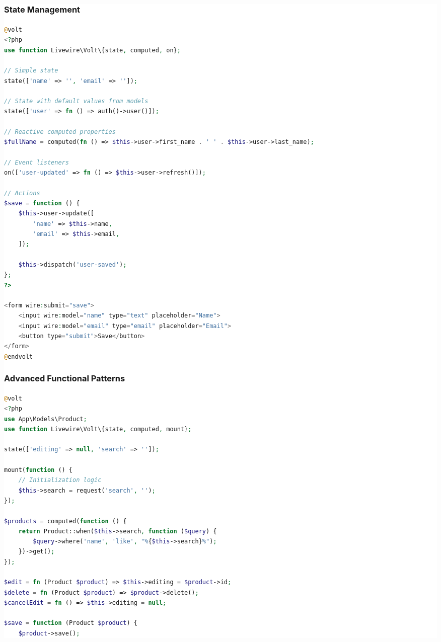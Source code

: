 
### State Management
```php
@volt
<?php
use function Livewire\Volt\{state, computed, on};

// Simple state
state(['name' => '', 'email' => '']);

// State with default values from models
state(['user' => fn () => auth()->user()]);

// Reactive computed properties
$fullName = computed(fn () => $this->user->first_name . ' ' . $this->user->last_name);

// Event listeners
on(['user-updated' => fn () => $this->user->refresh()]);

// Actions
$save = function () {
    $this->user->update([
        'name' => $this->name,
        'email' => $this->email,
    ]);

    $this->dispatch('user-saved');
};
?>

<form wire:submit="save">
    <input wire:model="name" type="text" placeholder="Name">
    <input wire:model="email" type="email" placeholder="Email">
    <button type="submit">Save</button>
</form>
@endvolt
```

### Advanced Functional Patterns
```php
@volt
<?php
use App\Models\Product;
use function Livewire\Volt\{state, computed, mount};

state(['editing' => null, 'search' => '']);

mount(function () {
    // Initialization logic
    $this->search = request('search', '');
});

$products = computed(function () {
    return Product::when($this->search, function ($query) {
        $query->where('name', 'like', "%{$this->search}%");
    })->get();
});

$edit = fn (Product $product) => $this->editing = $product->id;
$delete = fn (Product $product) => $product->delete();
$cancelEdit = fn () => $this->editing = null;

$save = function (Product $product) {
    $product->save();
```